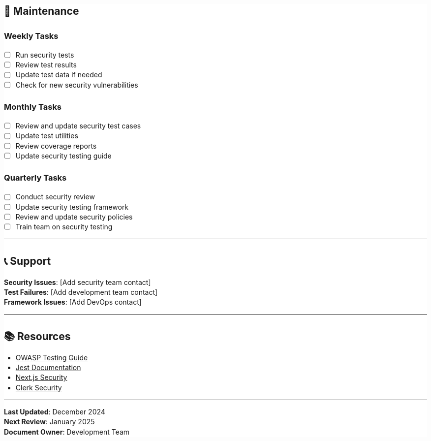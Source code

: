 ## 🔄 **Maintenance**

### Weekly Tasks
- [ ] Run security tests
- [ ] Review test results
- [ ] Update test data if needed
- [ ] Check for new security vulnerabilities

### Monthly Tasks
- [ ] Review and update security test cases
- [ ] Update test utilities
- [ ] Review coverage reports
- [ ] Update security testing guide

### Quarterly Tasks
- [ ] Conduct security review
- [ ] Update security testing framework
- [ ] Review and update security policies
- [ ] Train team on security testing

---

## 📞 **Support**

**Security Issues**: [Add security team contact]  
**Test Failures**: [Add development team contact]  
**Framework Issues**: [Add DevOps contact]  

---

## 📚 **Resources**

- [OWASP Testing Guide](https://owasp.org/www-project-web-security-testing-guide/)
- [Jest Documentation](https://jestjs.io/docs/getting-started)
- [Next.js Security](https://nextjs.org/docs/advanced-features/security-headers)
- [Clerk Security](https://clerk.com/docs/security)

---

**Last Updated**: December 2024  
**Next Review**: January 2025  
**Document Owner**: Development Team
